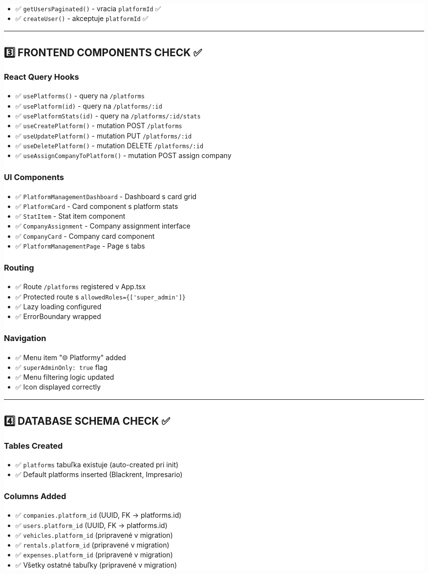 - ✅ `getUsersPaginated()` - vracia `platformId` ✅
- ✅ `createUser()` - akceptuje `platformId` ✅

---

## 3️⃣ FRONTEND COMPONENTS CHECK ✅

### React Query Hooks
- ✅ `usePlatforms()` - query na `/platforms`
- ✅ `usePlatform(id)` - query na `/platforms/:id`
- ✅ `usePlatformStats(id)` - query na `/platforms/:id/stats`
- ✅ `useCreatePlatform()` - mutation POST `/platforms`
- ✅ `useUpdatePlatform()` - mutation PUT `/platforms/:id`
- ✅ `useDeletePlatform()` - mutation DELETE `/platforms/:id`
- ✅ `useAssignCompanyToPlatform()` - mutation POST assign company

### UI Components
- ✅ `PlatformManagementDashboard` - Dashboard s card grid
- ✅ `PlatformCard` - Card component s platform stats
- ✅ `StatItem` - Stat item component
- ✅ `CompanyAssignment` - Company assignment interface
- ✅ `CompanyCard` - Company card component
- ✅ `PlatformManagementPage` - Page s tabs

### Routing
- ✅ Route `/platforms` registered v App.tsx
- ✅ Protected route s `allowedRoles={['super_admin']}`
- ✅ Lazy loading configured
- ✅ ErrorBoundary wrapped

### Navigation
- ✅ Menu item "🌐 Platformy" added
- ✅ `superAdminOnly: true` flag
- ✅ Menu filtering logic updated
- ✅ Icon displayed correctly

---

## 4️⃣ DATABASE SCHEMA CHECK ✅

### Tables Created
- ✅ `platforms` tabuľka existuje (auto-created pri init)
- ✅ Default platforms inserted (Blackrent, Impresario)

### Columns Added
- ✅ `companies.platform_id` (UUID, FK -> platforms.id)
- ✅ `users.platform_id` (UUID, FK -> platforms.id)
- ✅ `vehicles.platform_id` (pripravené v migration)
- ✅ `rentals.platform_id` (pripravené v migration)
- ✅ `expenses.platform_id` (pripravené v migration)
- ✅ Všetky ostatné tabuľky (pripravené v migration)
